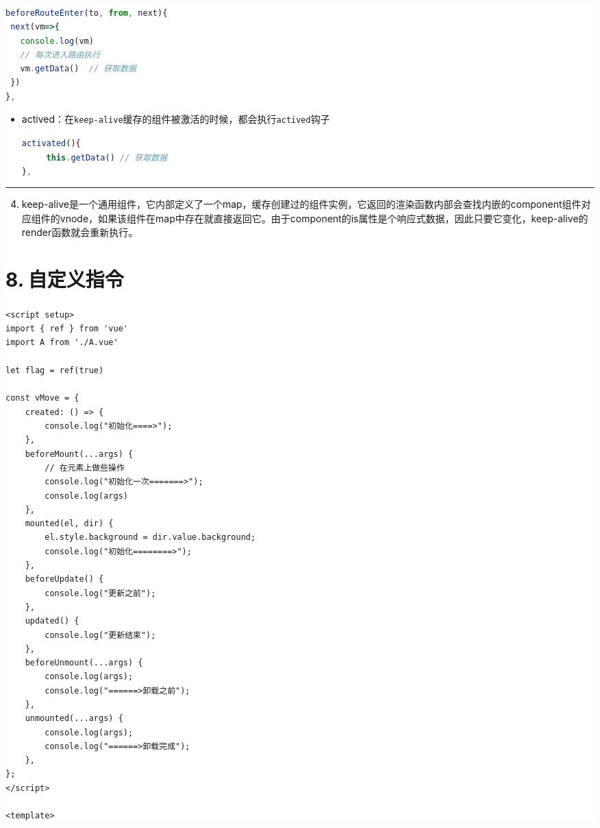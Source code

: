   ```js
  beforeRouteEnter(to, from, next){
   next(vm=>{
     console.log(vm)
     // 每次进入路由执行
     vm.getData()  // 获取数据
   })
  },
  ```

- actived：在`keep-alive`缓存的组件被激活的时候，都会执行`actived`钩子

  ```js
  activated(){
       this.getData() // 获取数据
  },
  ```

------

4. keep-alive是一个通用组件，它内部定义了一个map，缓存创建过的组件实例，它返回的渲染函数内部会查找内嵌的component组件对应组件的vnode，如果该组件在map中存在就直接返回它。由于component的is属性是个响应式数据，因此只要它变化，keep-alive的render函数就会重新执行。



# 8. 自定义指令



```vue
<script setup>
import { ref } from 'vue'
import A from './A.vue'

let flag = ref(true)

const vMove = {
    created: () => {
        console.log("初始化====>");
    },
    beforeMount(...args) {
        // 在元素上做些操作
        console.log("初始化一次=======>");
        console.log(args)
    },
    mounted(el, dir) {
        el.style.background = dir.value.background;
        console.log("初始化========>");
    },
    beforeUpdate() {
        console.log("更新之前");
    },
    updated() {
        console.log("更新结束");
    },
    beforeUnmount(...args) {
        console.log(args);
        console.log("======>卸载之前");
    },
    unmounted(...args) {
        console.log(args);
        console.log("======>卸载完成");
    },
};
</script>

<template>
```